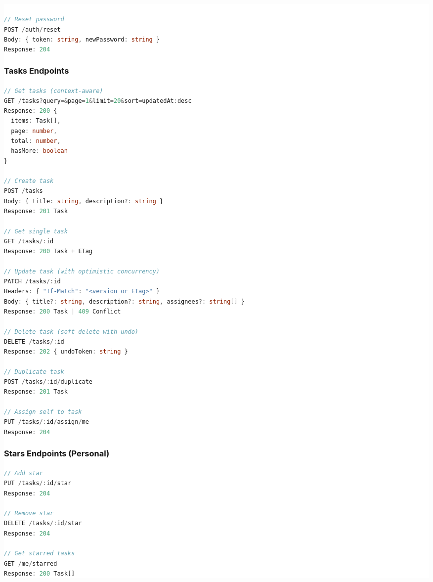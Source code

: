 ```typescript

// Reset password
POST /auth/reset
Body: { token: string, newPassword: string }
Response: 204
```

### Tasks Endpoints

```typescript
// Get tasks (context-aware)
GET /tasks?query=&page=1&limit=20&sort=updatedAt:desc
Response: 200 {
  items: Task[],
  page: number,
  total: number,
  hasMore: boolean
}

// Create task
POST /tasks
Body: { title: string, description?: string }
Response: 201 Task

// Get single task
GET /tasks/:id
Response: 200 Task + ETag

// Update task (with optimistic concurrency)
PATCH /tasks/:id
Headers: { "If-Match": "<version or ETag>" }
Body: { title?: string, description?: string, assignees?: string[] }
Response: 200 Task | 409 Conflict

// Delete task (soft delete with undo)
DELETE /tasks/:id
Response: 202 { undoToken: string }

// Duplicate task
POST /tasks/:id/duplicate
Response: 201 Task

// Assign self to task
PUT /tasks/:id/assign/me
Response: 204
```

### Stars Endpoints (Personal)

```typescript
// Add star
PUT /tasks/:id/star
Response: 204

// Remove star
DELETE /tasks/:id/star
Response: 204

// Get starred tasks
GET /me/starred
Response: 200 Task[]
```
